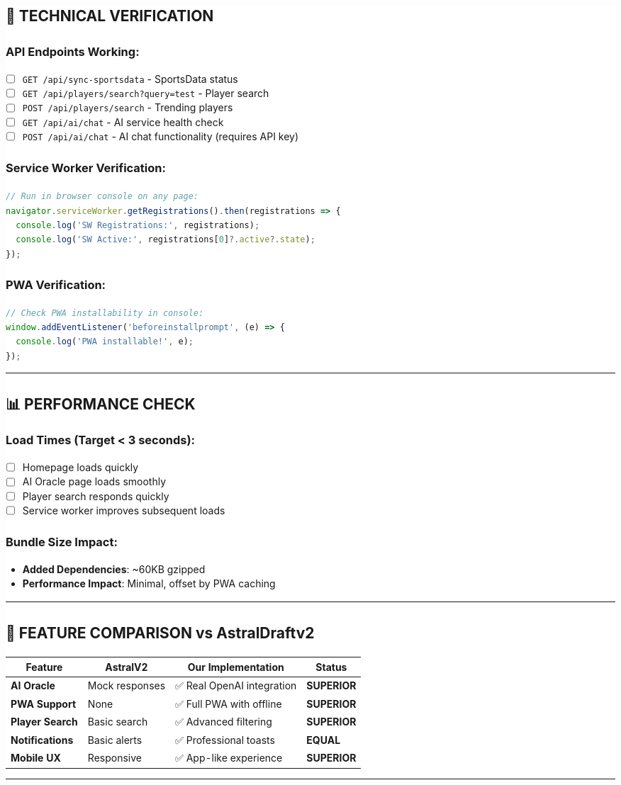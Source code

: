 ## 🔧 TECHNICAL VERIFICATION

### API Endpoints Working:
- [ ] `GET /api/sync-sportsdata` - SportsData status
- [ ] `GET /api/players/search?query=test` - Player search
- [ ] `POST /api/players/search` - Trending players
- [ ] `GET /api/ai/chat` - AI service health check
- [ ] `POST /api/ai/chat` - AI chat functionality (requires API key)

### Service Worker Verification:
```javascript
// Run in browser console on any page:
navigator.serviceWorker.getRegistrations().then(registrations => {
  console.log('SW Registrations:', registrations);
  console.log('SW Active:', registrations[0]?.active?.state);
});
```

### PWA Verification:
```javascript
// Check PWA installability in console:
window.addEventListener('beforeinstallprompt', (e) => {
  console.log('PWA installable!', e);
});
```

---

## 📊 PERFORMANCE CHECK

### Load Times (Target < 3 seconds):
- [ ] Homepage loads quickly
- [ ] AI Oracle page loads smoothly  
- [ ] Player search responds quickly
- [ ] Service worker improves subsequent loads

### Bundle Size Impact:
- **Added Dependencies**: ~60KB gzipped
- **Performance Impact**: Minimal, offset by PWA caching

---

## 🎯 FEATURE COMPARISON vs AstralDraftv2

| Feature | AstralV2 | Our Implementation | Status |
|---------|----------|-------------------|---------|
| **AI Oracle** | Mock responses | ✅ Real OpenAI integration | **SUPERIOR** |
| **PWA Support** | None | ✅ Full PWA with offline | **SUPERIOR** |
| **Player Search** | Basic search | ✅ Advanced filtering | **SUPERIOR** |
| **Notifications** | Basic alerts | ✅ Professional toasts | **EQUAL** |
| **Mobile UX** | Responsive | ✅ App-like experience | **SUPERIOR** |

---